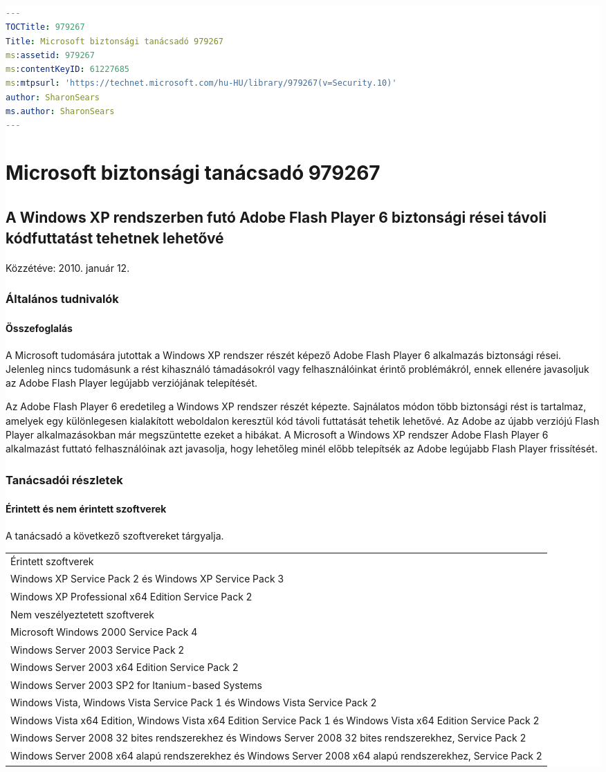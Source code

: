 ```yaml
---
TOCTitle: 979267
Title: Microsoft biztonsági tanácsadó 979267
ms:assetid: 979267
ms:contentKeyID: 61227685
ms:mtpsurl: 'https://technet.microsoft.com/hu-HU/library/979267(v=Security.10)'
author: SharonSears
ms.author: SharonSears
---
```




Microsoft biztonsági tanácsadó 979267
=====================================

A Windows XP rendszerben futó Adobe Flash Player 6 biztonsági rései távoli kódfuttatást tehetnek lehetővé
---------------------------------------------------------------------------------------------------------

Közzétéve: 2010. január 12.

### Általános tudnivalók

#### Összefoglalás

A Microsoft tudomására jutottak a Windows XP rendszer részét képező Adobe Flash Player 6 alkalmazás biztonsági rései. Jelenleg nincs tudomásunk a rést kihasználó támadásokról vagy felhasználóinkat érintő problémákról, ennek ellenére javasoljuk az Adobe Flash Player legújabb verziójának telepítését.

Az Adobe Flash Player 6 eredetileg a Windows XP rendszer részét képezte. Sajnálatos módon több biztonsági rést is tartalmaz, amelyek egy különlegesen kialakított weboldalon keresztül kód távoli futtatását tehetik lehetővé. Az Adobe az újabb verziójú Flash Player alkalmazásokban már megszüntette ezeket a hibákat. A Microsoft a Windows XP rendszer Adobe Flash Player 6 alkalmazást futtató felhasználóinak azt javasolja, hogy lehetőleg minél előbb telepítsék az Adobe legújabb Flash Player frissítését.

### Tanácsadói részletek

#### Érintett és nem érintett szoftverek

A tanácsadó a következő szoftvereket tárgyalja.

|                                                                                                                    |
|--------------------------------------------------------------------------------------------------------------------|
| Érintett szoftverek                                                                                                |
| Windows XP Service Pack 2 és Windows XP Service Pack 3                                                             |
| Windows XP Professional x64 Edition Service Pack 2                                                                 |
| Nem veszélyeztetett szoftverek                                                                                     |
| Microsoft Windows 2000 Service Pack 4                                                                              |
| Windows Server 2003 Service Pack 2                                                                                 |
| Windows Server 2003 x64 Edition Service Pack 2                                                                     |
| Windows Server 2003 SP2 for Itanium-based Systems                                                                  |
| Windows Vista, Windows Vista Service Pack 1 és Windows Vista Service Pack 2                                        |
| Windows Vista x64 Edition, Windows Vista x64 Edition Service Pack 1 és Windows Vista x64 Edition Service Pack 2    |
| Windows Server 2008 32 bites rendszerekhez és Windows Server 2008 32 bites rendszerekhez, Service Pack 2           |
| Windows Server 2008 x64 alapú rendszerekhez és Windows Server 2008 x64 alapú rendszerekhez, Service Pack 2         |